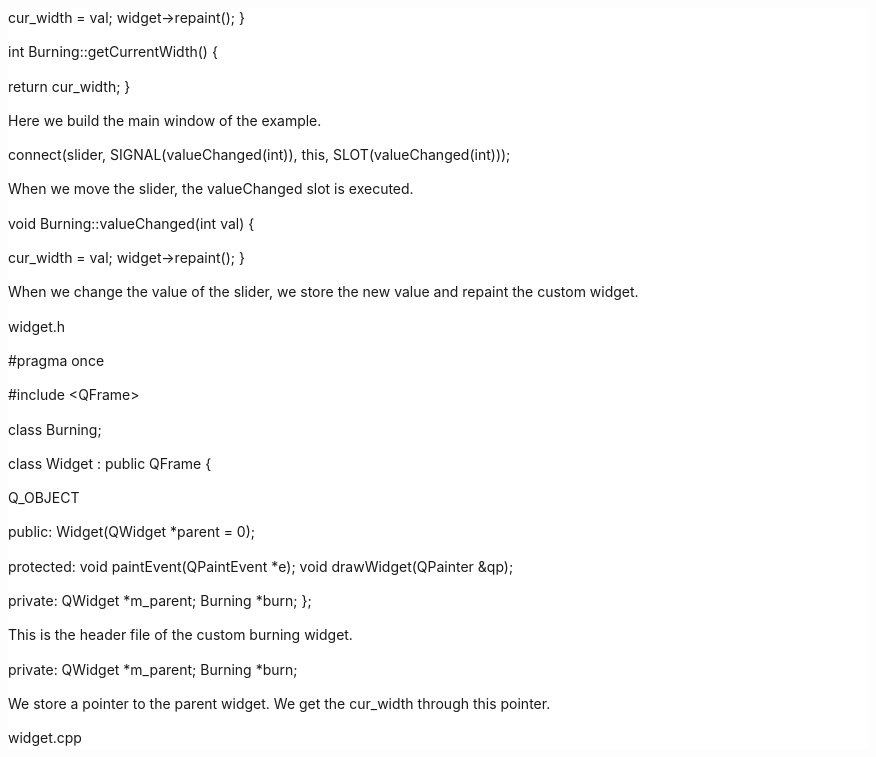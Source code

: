   cur_width = val;
  widget-&gt;repaint();
}

int Burning::getCurrentWidth() {
    
  return cur_width;
}

Here we build the main window of the example.

connect(slider, SIGNAL(valueChanged(int)), 
        this, SLOT(valueChanged(int)));

When we move the slider, the valueChanged slot is 
executed. 

void Burning::valueChanged(int val) {

  cur_width = val;
  widget-&gt;repaint();
}

When we change the value of the slider, we store the new 
value and repaint the custom widget. 

widget.h
  

#pragma once

#include &lt;QFrame&gt;

class Burning;

class Widget : public QFrame {

  Q_OBJECT  

  public:
    Widget(QWidget *parent = 0);

  protected:
    void paintEvent(QPaintEvent *e);
    void drawWidget(QPainter &amp;qp);

  private:
    QWidget *m_parent;
    Burning *burn;
};

This is the header file of the custom burning widget.

private:
  QWidget *m_parent;
  Burning *burn;

We store a pointer to the parent widget. We get the 
cur_width through this pointer.

widget.cpp
  